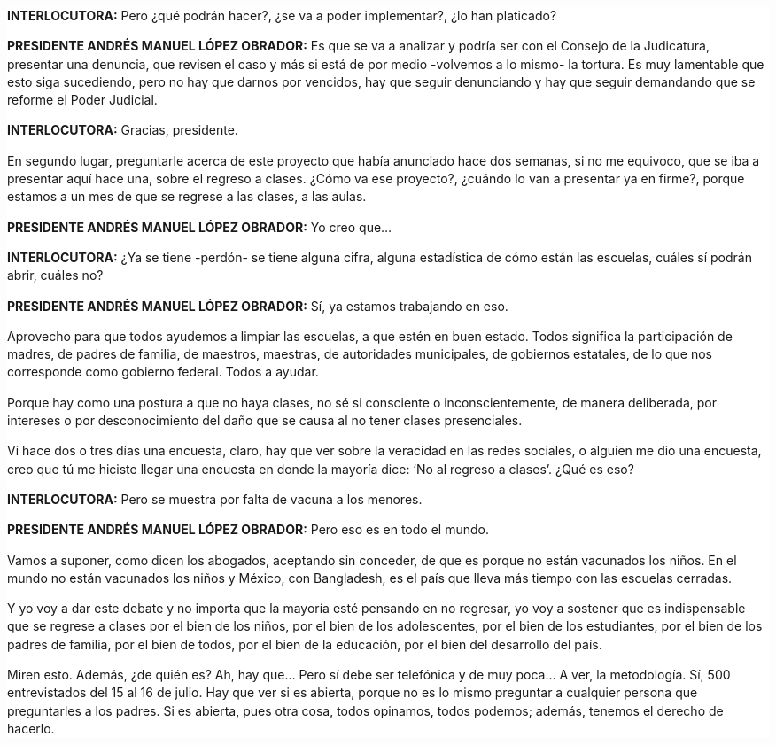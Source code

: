 **INTERLOCUTORA:** Pero ¿qué podrán hacer?, ¿se va a poder implementar?, ¿lo
han platicado?

**PRESIDENTE ANDRÉS MANUEL LÓPEZ OBRADOR:** Es que se va a analizar y podría
ser con el Consejo de la Judicatura, presentar una denuncia, que revisen el
caso y más si está de por medio -volvemos a lo mismo- la tortura. Es muy
lamentable que esto siga sucediendo, pero no hay que darnos por vencidos, hay
que seguir denunciando y hay que seguir demandando que se reforme el Poder
Judicial.

**INTERLOCUTORA:** Gracias, presidente.

En segundo lugar, preguntarle acerca de este proyecto que había anunciado hace
dos semanas, si no me equivoco, que se iba a presentar aquí hace una, sobre el
regreso a clases. ¿Cómo va ese proyecto?, ¿cuándo lo van a presentar ya en
firme?, porque estamos a un mes de que se regrese a las clases, a las aulas.

**PRESIDENTE ANDRÉS MANUEL LÓPEZ OBRADOR:** Yo creo que…

**INTERLOCUTORA:** ¿Ya se tiene -perdón- se tiene alguna cifra, alguna
estadística de cómo están las escuelas, cuáles sí podrán abrir, cuáles no?

**PRESIDENTE ANDRÉS MANUEL LÓPEZ OBRADOR:** Sí, ya estamos trabajando en eso.

Aprovecho para que todos ayudemos a limpiar las escuelas, a que estén en buen
estado. Todos significa la participación de madres, de padres de familia, de
maestros, maestras, de autoridades municipales, de gobiernos estatales, de lo
que nos corresponde como gobierno federal. Todos a ayudar.

Porque hay como una postura a que no haya clases, no sé si consciente o
inconscientemente, de manera deliberada, por intereses o por desconocimiento
del daño que se causa al no tener clases presenciales.

Vi hace dos o tres días una encuesta, claro, hay que ver sobre la veracidad en
las redes sociales, o alguien me dio una encuesta, creo que tú me hiciste
llegar una encuesta en donde la mayoría dice: ‘No al regreso a clases’. ¿Qué
es eso?

**INTERLOCUTORA:** Pero se muestra por falta de vacuna a los menores.

**PRESIDENTE ANDRÉS MANUEL LÓPEZ OBRADOR:** Pero eso es en todo el mundo.

Vamos a suponer, como dicen los abogados, aceptando sin conceder, de que es
porque no están vacunados los niños. En el mundo no están vacunados los niños
y México, con Bangladesh, es el país que lleva más tiempo con las escuelas
cerradas.

Y yo voy a dar este debate y no importa que la mayoría esté pensando en no
regresar, yo voy a sostener que es indispensable que se regrese a clases por
el bien de los niños, por el bien de los adolescentes, por el bien de los
estudiantes, por el bien de los padres de familia, por el bien de todos, por
el bien de la educación, por el bien del desarrollo del país.

Miren esto. Además, ¿de quién es? Ah, hay que… Pero sí debe ser telefónica y
de muy poca… A ver, la metodología. Sí, 500 entrevistados del 15 al 16 de
julio. Hay que ver si es abierta, porque no es lo mismo preguntar a cualquier
persona que preguntarles a los padres. Si es abierta, pues otra cosa, todos
opinamos, todos podemos; además, tenemos el derecho de hacerlo.
